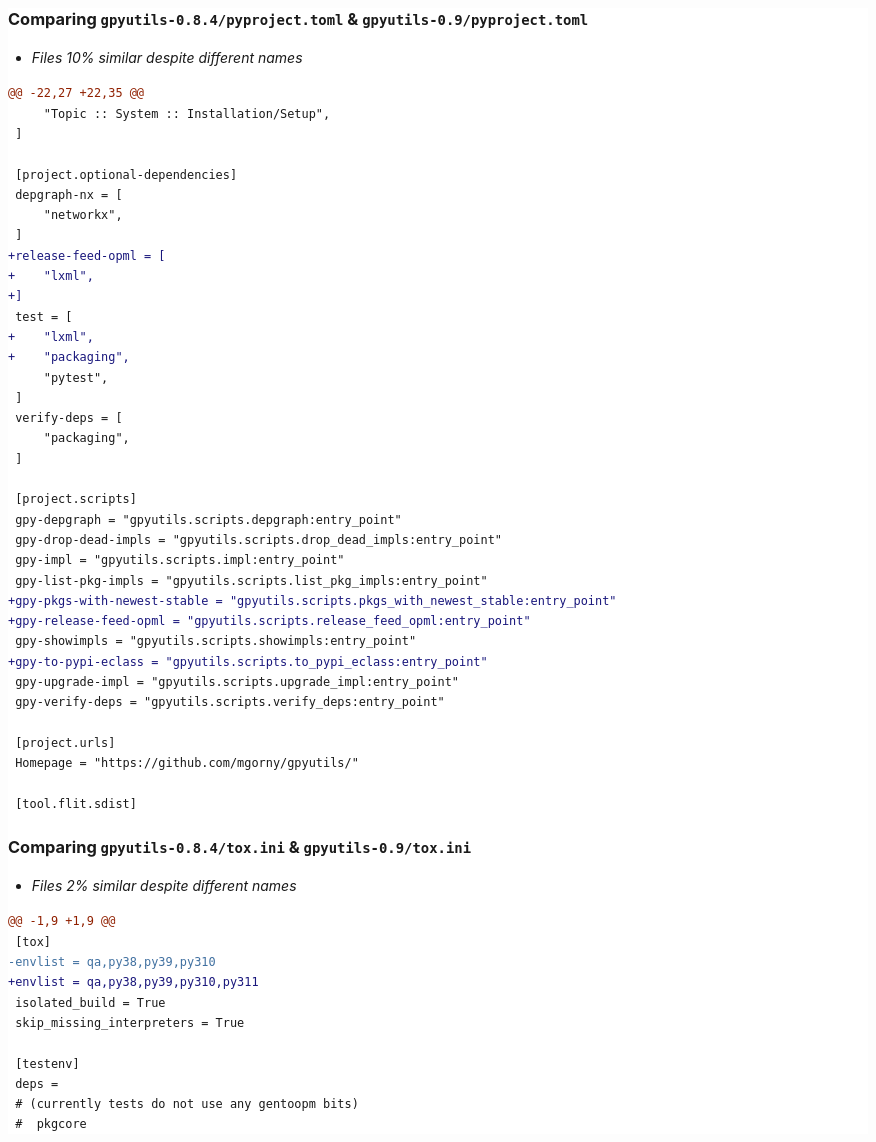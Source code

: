 ### Comparing `gpyutils-0.8.4/pyproject.toml` & `gpyutils-0.9/pyproject.toml`

 * *Files 10% similar despite different names*

```diff
@@ -22,27 +22,35 @@
     "Topic :: System :: Installation/Setup",
 ]
 
 [project.optional-dependencies]
 depgraph-nx = [
     "networkx",
 ]
+release-feed-opml = [
+    "lxml",
+]
 test = [
+    "lxml",
+    "packaging",
     "pytest",
 ]
 verify-deps = [
     "packaging",
 ]
 
 [project.scripts]
 gpy-depgraph = "gpyutils.scripts.depgraph:entry_point"
 gpy-drop-dead-impls = "gpyutils.scripts.drop_dead_impls:entry_point"
 gpy-impl = "gpyutils.scripts.impl:entry_point"
 gpy-list-pkg-impls = "gpyutils.scripts.list_pkg_impls:entry_point"
+gpy-pkgs-with-newest-stable = "gpyutils.scripts.pkgs_with_newest_stable:entry_point"
+gpy-release-feed-opml = "gpyutils.scripts.release_feed_opml:entry_point"
 gpy-showimpls = "gpyutils.scripts.showimpls:entry_point"
+gpy-to-pypi-eclass = "gpyutils.scripts.to_pypi_eclass:entry_point"
 gpy-upgrade-impl = "gpyutils.scripts.upgrade_impl:entry_point"
 gpy-verify-deps = "gpyutils.scripts.verify_deps:entry_point"
 
 [project.urls]
 Homepage = "https://github.com/mgorny/gpyutils/"
 
 [tool.flit.sdist]
```

### Comparing `gpyutils-0.8.4/tox.ini` & `gpyutils-0.9/tox.ini`

 * *Files 2% similar despite different names*

```diff
@@ -1,9 +1,9 @@
 [tox]
-envlist = qa,py38,py39,py310
+envlist = qa,py38,py39,py310,py311
 isolated_build = True
 skip_missing_interpreters = True
 
 [testenv]
 deps =
 # (currently tests do not use any gentoopm bits)
 #	pkgcore
```
